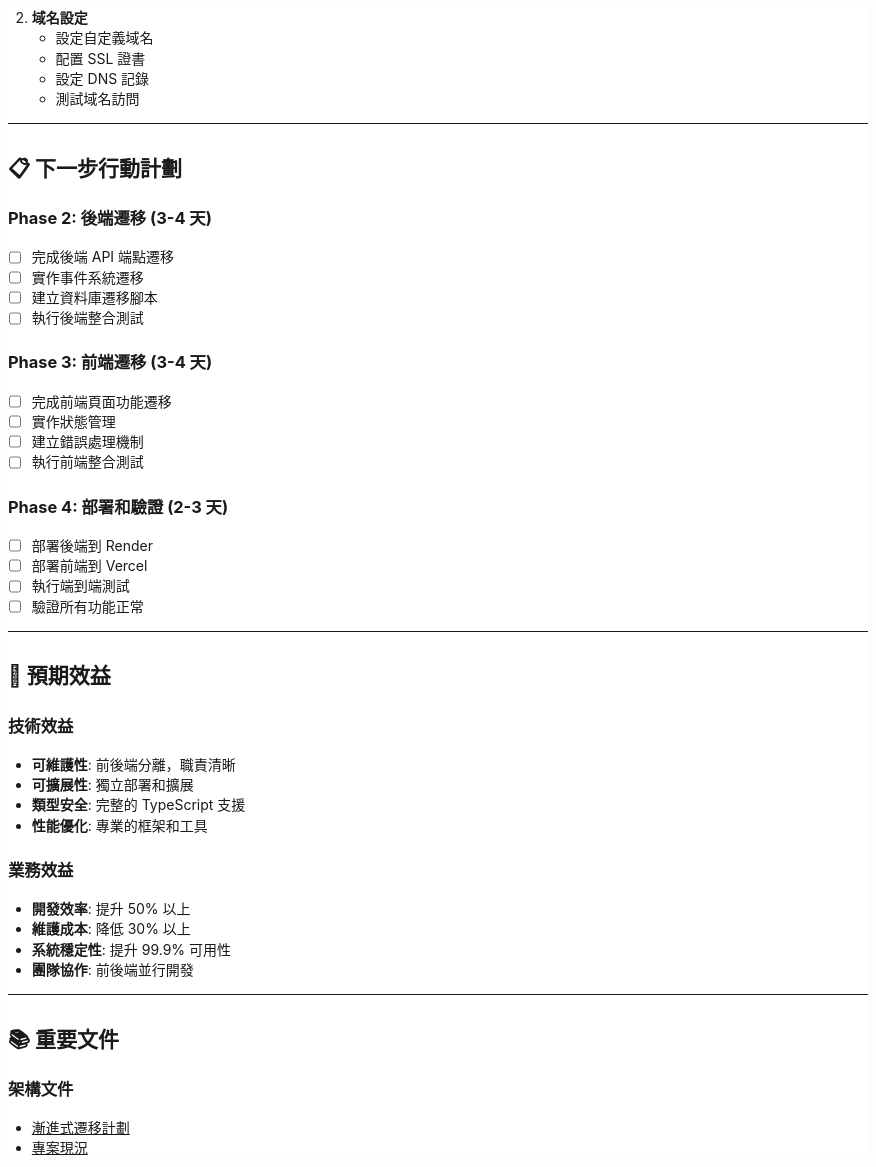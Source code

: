 2. **域名設定**
   - 設定自定義域名
   - 配置 SSL 證書
   - 設定 DNS 記錄
   - 測試域名訪問

---

## 📋 下一步行動計劃

### Phase 2: 後端遷移 (3-4 天)
- [ ] 完成後端 API 端點遷移
- [ ] 實作事件系統遷移
- [ ] 建立資料庫遷移腳本
- [ ] 執行後端整合測試

### Phase 3: 前端遷移 (3-4 天)
- [ ] 完成前端頁面功能遷移
- [ ] 實作狀態管理
- [ ] 建立錯誤處理機制
- [ ] 執行前端整合測試

### Phase 4: 部署和驗證 (2-3 天)
- [ ] 部署後端到 Render
- [ ] 部署前端到 Vercel
- [ ] 執行端到端測試
- [ ] 驗證所有功能正常

---

## 🎉 預期效益

### 技術效益
- **可維護性**: 前後端分離，職責清晰
- **可擴展性**: 獨立部署和擴展
- **類型安全**: 完整的 TypeScript 支援
- **性能優化**: 專業的框架和工具

### 業務效益
- **開發效率**: 提升 50% 以上
- **維護成本**: 降低 30% 以上
- **系統穩定性**: 提升 99.9% 可用性
- **團隊協作**: 前後端並行開發

---

## 📚 重要文件

### 架構文件
- [漸進式遷移計劃](./sprints/SPRINT_GRADUAL_MIGRATION.md)
- [專案現況](./PROJECT_STATUS.md)
